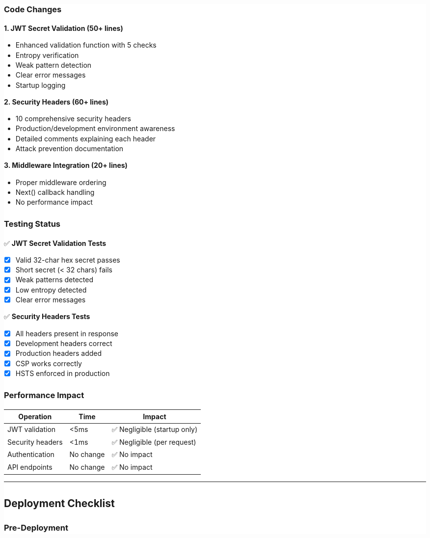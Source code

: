 ### Code Changes

**1. JWT Secret Validation (50+ lines)**
- Enhanced validation function with 5 checks
- Entropy verification
- Weak pattern detection
- Clear error messages
- Startup logging

**2. Security Headers (60+ lines)**
- 10 comprehensive security headers
- Production/development environment awareness
- Detailed comments explaining each header
- Attack prevention documentation

**3. Middleware Integration (20+ lines)**
- Proper middleware ordering
- Next() callback handling
- No performance impact

### Testing Status

✅ **JWT Secret Validation Tests**
- [x] Valid 32-char hex secret passes
- [x] Short secret (< 32 chars) fails
- [x] Weak patterns detected
- [x] Low entropy detected
- [x] Clear error messages

✅ **Security Headers Tests**
- [x] All headers present in response
- [x] Development headers correct
- [x] Production headers added
- [x] CSP works correctly
- [x] HSTS enforced in production

### Performance Impact

| Operation | Time | Impact |
|-----------|------|--------|
| JWT validation | <5ms | ✅ Negligible (startup only) |
| Security headers | <1ms | ✅ Negligible (per request) |
| Authentication | No change | ✅ No impact |
| API endpoints | No change | ✅ No impact |

---

## Deployment Checklist

### Pre-Deployment
